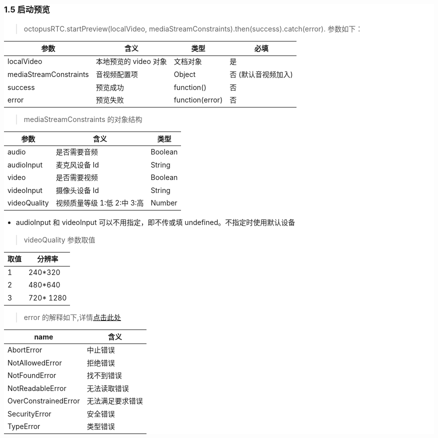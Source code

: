 ### <a name='1.5'></a> 1.5 启动预览

> octopusRTC.startPreview(localVideo, mediaStreamConstraints).then(success).catch(error). 参数如下：

| 参数                   | 含义                  | 类型            | 必填                |
| ---------------------- | --------------------- | --------------- | ------------------- |
| localVideo             | 本地预览的 video 对象 | 文档对象        | 是                  |
| mediaStreamConstraints | 音视频配置项          | Object          | 否 (默认音视频加入) |
| success                | 预览成功              | function()      | 否                  |
| error                  | 预览失败              | function(error) | 否                  |

> mediaStreamConstraints 的对象结构

| 参数         | 含义                        | 类型    |
| ------------ | --------------------------- | ------- |
| audio        | 是否需要音频                | Boolean |
| audioInput   | 麦克风设备 Id               | String  |
| video        | 是否需要视频                | Boolean |
| videoInput   | 摄像头设备 Id               | String  |
| videoQuality | 视频质量等级 1:低 2:中 3:高 | Number  |

- audioInput 和 videoInput 可以不用指定，即不传或填 undefined。不指定时使用默认设备

> videoQuality 参数取值

| 取值 | 分辨率     |
| ---- | ---------- |
| 1    | 240\*320   |
| 2    | 480\*640   |
| 3    | 720\* 1280 |

> error 的解释如下,详情[点击此处](https://developer.mozilla.org/zh-CN/docs/Web/API/MediaDevices/getUserMedia)

| name                 | 含义             |
| -------------------- | ---------------- |
| AbortError           | 中止错误         |
| NotAllowedError      | 拒绝错误         |
| NotFoundError        | 找不到错误       |
| NotReadableError     | 无法读取错误     |
| OverConstrainedError | 无法满足要求错误 |
| SecurityError        | 安全错误         |
| TypeError            | 类型错误         |

